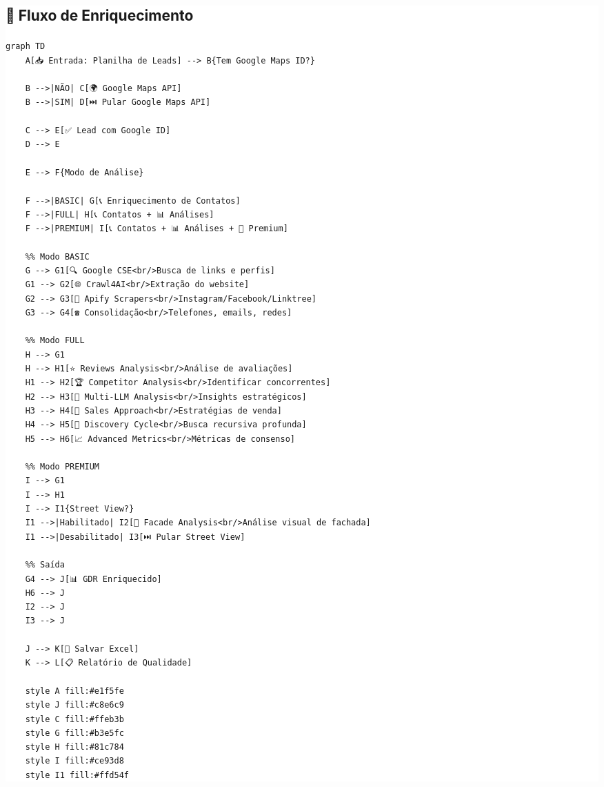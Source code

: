 ## 🔄 Fluxo de Enriquecimento

```mermaid
graph TD
    A[📥 Entrada: Planilha de Leads] --> B{Tem Google Maps ID?}
    
    B -->|NÃO| C[🌍 Google Maps API]
    B -->|SIM| D[⏭️ Pular Google Maps API]
    
    C --> E[✅ Lead com Google ID]
    D --> E
    
    E --> F{Modo de Análise}
    
    F -->|BASIC| G[📞 Enriquecimento de Contatos]
    F -->|FULL| H[📞 Contatos + 📊 Análises]
    F -->|PREMIUM| I[📞 Contatos + 📊 Análises + 🏢 Premium]
    
    %% Modo BASIC
    G --> G1[🔍 Google CSE<br/>Busca de links e perfis]
    G1 --> G2[🌐 Crawl4AI<br/>Extração do website]
    G2 --> G3[📱 Apify Scrapers<br/>Instagram/Facebook/Linktree]
    G3 --> G4[☎️ Consolidação<br/>Telefones, emails, redes]
    
    %% Modo FULL
    H --> G1
    H --> H1[⭐ Reviews Analysis<br/>Análise de avaliações]
    H1 --> H2[🏆 Competitor Analysis<br/>Identificar concorrentes]
    H2 --> H3[🤖 Multi-LLM Analysis<br/>Insights estratégicos]
    H3 --> H4[💼 Sales Approach<br/>Estratégias de venda]
    H4 --> H5[🔄 Discovery Cycle<br/>Busca recursiva profunda]
    H5 --> H6[📈 Advanced Metrics<br/>Métricas de consenso]
    
    %% Modo PREMIUM
    I --> G1
    I --> H1
    I --> I1{Street View?}
    I1 -->|Habilitado| I2[📸 Facade Analysis<br/>Análise visual de fachada]
    I1 -->|Desabilitado| I3[⏭️ Pular Street View]
    
    %% Saída
    G4 --> J[📊 GDR Enriquecido]
    H6 --> J
    I2 --> J
    I3 --> J
    
    J --> K[💾 Salvar Excel]
    K --> L[📋 Relatório de Qualidade]
    
    style A fill:#e1f5fe
    style J fill:#c8e6c9
    style C fill:#ffeb3b
    style G fill:#b3e5fc
    style H fill:#81c784
    style I fill:#ce93d8
    style I1 fill:#ffd54f
```
